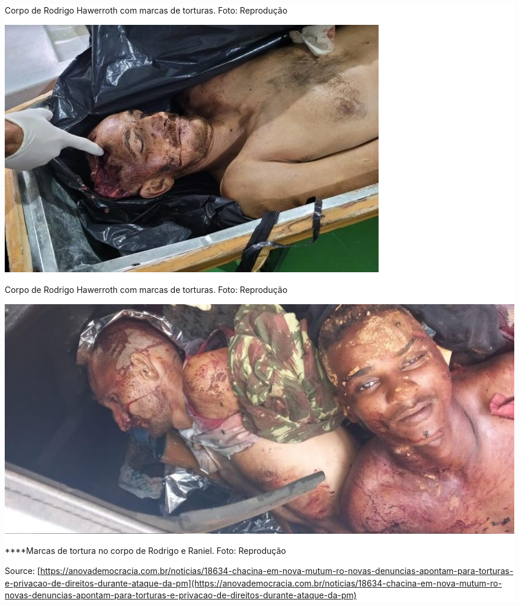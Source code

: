 Corpo de Rodrigo Hawerroth com marcas de torturas. Foto: Reprodução

**![](Images/Screenshot_from_2023-01-31_17-10-5812.jpg)**

Corpo de Rodrigo Hawerroth com marcas de torturas. Foto: Reprodução

**![](Images/assassinados_112.jpg)**

****Marcas de tortura no corpo de Rodrigo e Raniel. Foto: Reprodução

Source: [https://anovademocracia.com.br/noticias/18634-chacina-em-nova-mutum-ro-novas-denuncias-apontam-para-torturas-e-privacao-de-direitos-durante-ataque-da-pm](https://anovademocracia.com.br/noticias/18634-chacina-em-nova-mutum-ro-novas-denuncias-apontam-para-torturas-e-privacao-de-direitos-durante-ataque-da-pm)
